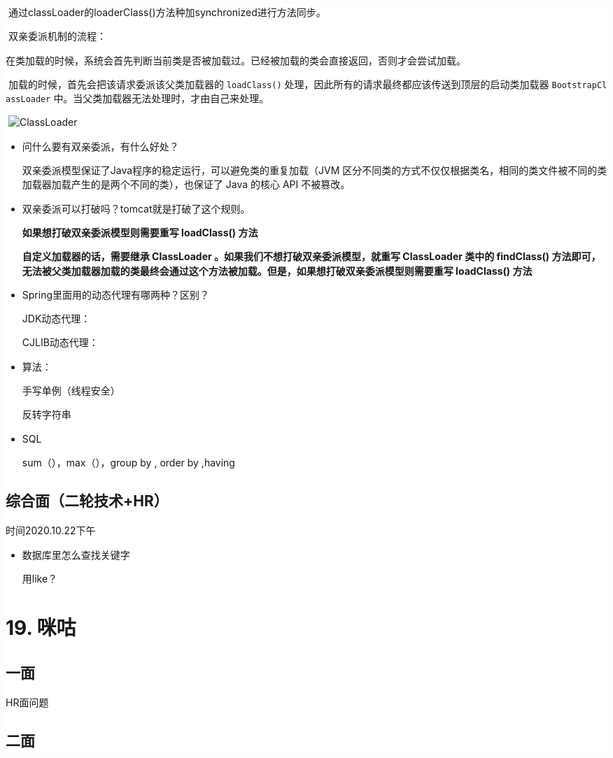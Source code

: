 ​			通过classLoader的loaderClass()方法种加synchronized进行方法同步。



​		双亲委派机制的流程：

​		在类加载的时候，系统会首先判断当前类是否被加载过。已经被加载的类会直接返回，否则才会尝试加载。

​		加载的时候，首先会把该请求委派该父类加载器的 `loadClass()` 处理，因此所有的请求最终都应该传送到顶层的启动类加载器 `BootstrapClassLoader` 中。当父类加载器无法处理时，才由自己来处理。

​		![ClassLoader](https://my-blog-to-use.oss-cn-beijing.aliyuncs.com/2019-6/classloader_WPS%E5%9B%BE%E7%89%87.png)

- 问什么要有双亲委派，有什么好处？

  双亲委派模型保证了Java程序的稳定运行，可以避免类的重复加载（JVM 区分不同类的方式不仅仅根据类名，相同的类文件被不同的类加载器加载产生的是两个不同的类），也保证了 Java 的核心 API 不被篡改。

- 双亲委派可以打破吗？tomcat就是打破了这个规则。

  **如果想打破双亲委派模型则需要重写 loadClass() 方法**

  **自定义加载器的话，需要继承 ClassLoader 。如果我们不想打破双亲委派模型，就重写 ClassLoader 类中的 findClass() 方法即可，无法被父类加载器加载的类最终会通过这个方法被加载。但是，如果想打破双亲委派模型则需要重写 loadClass() 方法**

- Spring里面用的动态代理有哪两种？区别？

  JDK动态代理：

  CJLIB动态代理：

- 算法：

  手写单例（线程安全）

  反转字符串

- SQL

  sum（），max（），group by , order by ,having

## 综合面（二轮技术+HR）

时间2020.10.22下午

- 数据库里怎么查找关键字

  用like？



# 19. 咪咕

## 一面

HR面问题

## 二面
